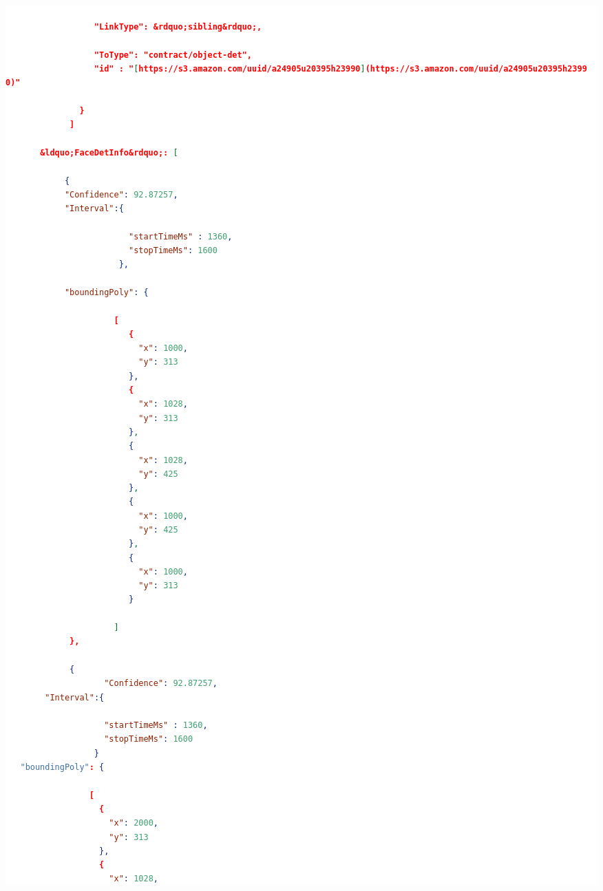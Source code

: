 ```json

                  "LinkType": &rdquo;sibling&rdquo;,

                  "ToType": "contract/object-det",
                  "id" : "[https://s3.amazon.com/uuid/a24905u20395h23990](https://s3.amazon.com/uuid/a24905u20395h23990)"

               }
             ]

       &ldquo;FaceDetInfo&rdquo;: [

            {
            "Confidence": 92.87257,
            "Interval":{

                         "startTimeMs" : 1360,
                         "stopTimeMs": 1600
                       },  

            "boundingPoly": {

                      [
                         {
                           "x": 1000,
                           "y": 313
                         },
                         {
                           "x": 1028,
                           "y": 313
                         },
                         {
                           "x": 1028,
                           "y": 425
                         },
                         {
                           "x": 1000,
                           "y": 425
                         },
                         {
                           "x": 1000,
                           "y": 313
                         }

                      ]
             },
             
             {
                    "Confidence": 92.87257,
        "Interval":{

                    "startTimeMs" : 1360,
                    "stopTimeMs": 1600
                  }  
   "boundingPoly": {

                 [
                   {
                     "x": 2000,
                     "y": 313
                   },
                   {
                     "x": 1028,
```